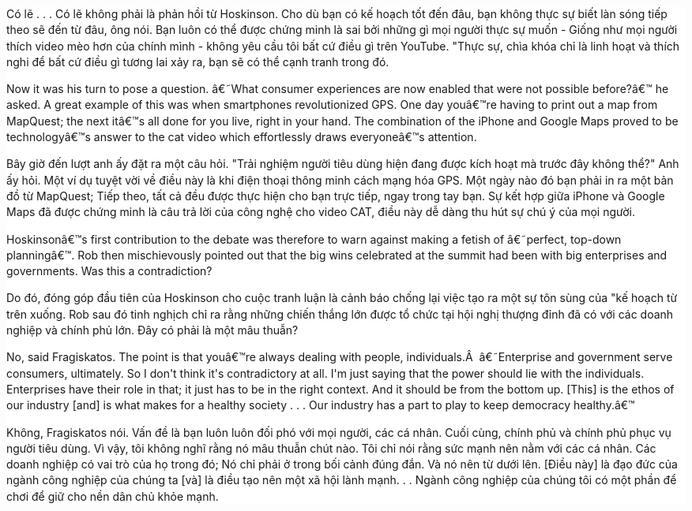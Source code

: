 Có lẽ .
.
.
Có lẽ không phải là phản hồi từ Hoskinson.
Cho dù bạn có kế hoạch tốt đến đâu, bạn không thực sự biết làn sóng tiếp theo sẽ đến từ đâu, ông nói.
Bạn luôn có thể được chứng minh là sai bởi những gì mọi người thực sự muốn - Giống như mọi người thích video mèo hơn của chính mình - không yêu cầu tôi bất cứ điều gì trên YouTube.
"Thực sự, chìa khóa chỉ là linh hoạt và thích nghi để bất cứ điều gì tương lai xảy ra, bạn sẽ có thể cạnh tranh trong đó.

Now it was his turn to pose a question. â€˜What consumer experiences are now enabled that were not possible before?â€™ he asked. A great example of this was when smartphones revolutionized GPS. One day youâ€™re having to print out a map from MapQuest; the next itâ€™s all done for you live, right in your hand. The combination of the iPhone and Google Maps proved to be technologyâ€™s answer to the cat video which effortlessly draws everyoneâ€™s attention.

Bây giờ đến lượt anh ấy đặt ra một câu hỏi.
"Trải nghiệm người tiêu dùng hiện đang được kích hoạt mà trước đây không thể?" Anh ấy hỏi.
Một ví dụ tuyệt vời về điều này là khi điện thoại thông minh cách mạng hóa GPS.
Một ngày nào đó bạn phải in ra một bản đồ từ MapQuest;
Tiếp theo, tất cả đều được thực hiện cho bạn trực tiếp, ngay trong tay bạn.
Sự kết hợp giữa iPhone và Google Maps đã được chứng minh là câu trả lời của công nghệ cho video CAT, điều này dễ dàng thu hút sự chú ý của mọi người.

Hoskinsonâ€™s first contribution to the debate was therefore to warn against making a fetish of â€˜perfect, top-down planningâ€™. Rob then mischievously pointed out that the big wins celebrated at the summit had been with big enterprises and governments. Was this a contradiction?

Do đó, đóng góp đầu tiên của Hoskinson cho cuộc tranh luận là cảnh báo chống lại việc tạo ra một sự tôn sùng của "kế hoạch từ trên xuống.
Rob sau đó tinh nghịch chỉ ra rằng những chiến thắng lớn được tổ chức tại hội nghị thượng đỉnh đã có với các doanh nghiệp và chính phủ lớn.
Đây có phải là một mâu thuẫn?

No, said Fragiskatos. The point is that youâ€™re always dealing with people, individuals.Â  â€˜Enterprise and government serve consumers, ultimately. So I don't think it's contradictory at all. I'm just saying that the power should lie with the individuals. Enterprises have their role in that; it just has to be in the right context. And it should be from the bottom up. [This] is the ethos of our industry [and] is what makes for a healthy society . . . Our industry has a part to play to keep democracy healthy.â€™

Không, Fragiskatos nói.
Vấn đề là bạn luôn luôn đối phó với mọi người, các cá nhân. Cuối cùng, chính phủ và chính phủ phục vụ người tiêu dùng.
Vì vậy, tôi không nghĩ rằng nó mâu thuẫn chút nào.
Tôi chỉ nói rằng sức mạnh nên nằm với các cá nhân.
Các doanh nghiệp có vai trò của họ trong đó;
Nó chỉ phải ở trong bối cảnh đúng đắn.
Và nó nên từ dưới lên.
[Điều này] là đạo đức của ngành công nghiệp của chúng ta [và] là điều tạo nên một xã hội lành mạnh.
.
.
Ngành công nghiệp của chúng tôi có một phần để chơi để giữ cho nền dân chủ khỏe mạnh.
